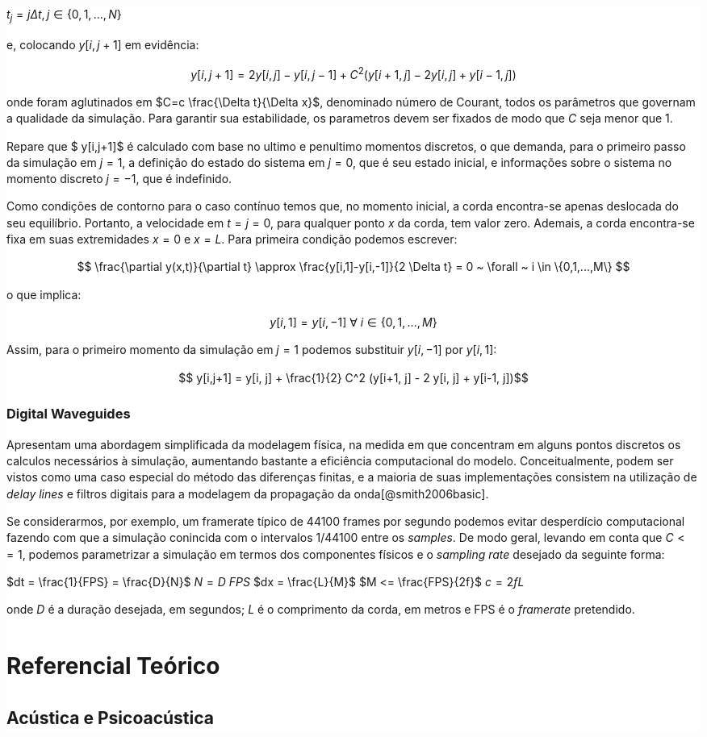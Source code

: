 $t_j = j \Delta t, j \in \{0,1,...,N\}$

e, colocando $y[i,j+1]$ em evidência:

$$ y[i,j+1] = 2 y[i, j] - y[i,j-1] + C^2 (y[i+1, j] - 2 y[i, j] + y[i-1, j])$$

onde foram aglutinados em $C=c \frac{\Delta t}{\Delta x}$, denominado número de Courant, todos os parâmetros que governam a qualidade da simulação. Para garantir sua estabilidade, os parametros devem ser fixados de modo que $C$ seja menor que 1.

Repare que $ y[i,j+1]$ é calculado com base no ultimo e penultimo momentos discretos, o que demanda, para o primeiro passo da simulação em $j = 1$, a definição do estado do sistema em $j=0$, que é seu estado inicial, e informações sobre o sistema no momento discreto $j=-1$, que é indefinido.

Como condições de contorno para o caso contínuo temos que, no momento inicial, a corda encontra-se apenas deslocada do seu equilíbrio. Portanto, a velocidade em $t=j=0$, para qualquer ponto $x$ da corda, tem valor zero. Ademais, a corda encontra-se fixa em suas extremidades $x=0$ e $x=L$. Para primeira condição podemos escrever:

$$ \frac{\partial y(x,t)}{\partial t} \approx \frac{y[i,1]-y[i,-1]}{2 \Delta t} = 0 ~ \forall ~ i \in \{0,1,...,M\} $$

o que implica:

$$ y[i,1] = y[i,-1] ~ \forall ~ i \in \{0,1,...,M\} $$

Assim, para o primeiro momento da simulação em $j=1$ podemos substituir $y[i,-1]$ por $y[i,1]$:

$$ y[i,j+1] = y[i, j] + \frac{1}{2} C^2 (y[i+1, j] - 2 y[i, j] + y[i-1, j])$$

### Digital Waveguides

Apresentam uma abordagem simplificada da modelagem física, na medida em que concentram em alguns pontos discretos os calculos necessários à simulação, aumentando bastante a eficiência computacional do modelo. Conceitualmente, podem ser vistos como uma caso especial do método das diferenças finitas, e a maioria de suas implementações consistem na utilização de *delay lines* e filtros digitais para a modelagem da propagação da onda[@smith2006basic].

Se considerarmos, por exemplo, um framerate típico de 44100 frames por segundo podemos evitar desperdício computacional fazendo com que a simulação conincida com o intervalos 1/44100 entre os *samples*. De modo geral, levando em conta que $C <= 1$, podemos parametrizar a simulação em termos dos componentes físicos e o *sampling rate* desejado da seguinte forma:

$dt = \frac{1}{FPS} = \frac{D}{N}$
$N = D ~ FPS$
$dx = \frac{L}{M}$
$M <= \frac{FPS}{2f}$
$c = 2fL$

onde $D$ é a duração desejada, em segundos; $L$ é o comprimento da corda, em metros e FPS é o *framerate* pretendido.

# Referencial Teórico

## Acústica e Psicoacústica
